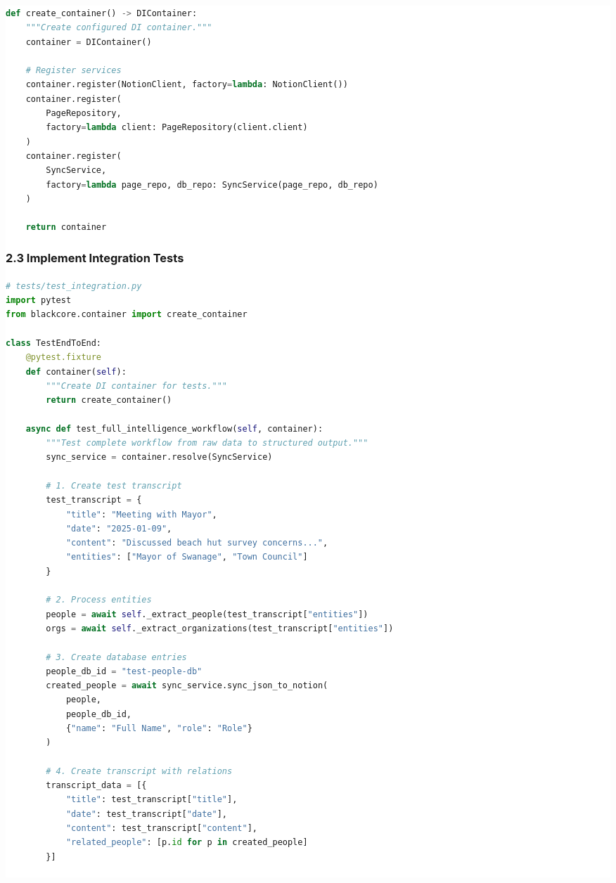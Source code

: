 ```python
def create_container() -> DIContainer:
    """Create configured DI container."""
    container = DIContainer()
    
    # Register services
    container.register(NotionClient, factory=lambda: NotionClient())
    container.register(
        PageRepository, 
        factory=lambda client: PageRepository(client.client)
    )
    container.register(
        SyncService,
        factory=lambda page_repo, db_repo: SyncService(page_repo, db_repo)
    )
    
    return container
```

### 2.3 Implement Integration Tests

```python
# tests/test_integration.py
import pytest
from blackcore.container import create_container

class TestEndToEnd:
    @pytest.fixture
    def container(self):
        """Create DI container for tests."""
        return create_container()
    
    async def test_full_intelligence_workflow(self, container):
        """Test complete workflow from raw data to structured output."""
        sync_service = container.resolve(SyncService)
        
        # 1. Create test transcript
        test_transcript = {
            "title": "Meeting with Mayor",
            "date": "2025-01-09",
            "content": "Discussed beach hut survey concerns...",
            "entities": ["Mayor of Swanage", "Town Council"]
        }
        
        # 2. Process entities
        people = await self._extract_people(test_transcript["entities"])
        orgs = await self._extract_organizations(test_transcript["entities"])
        
        # 3. Create database entries
        people_db_id = "test-people-db"
        created_people = await sync_service.sync_json_to_notion(
            people, 
            people_db_id,
            {"name": "Full Name", "role": "Role"}
        )
        
        # 4. Create transcript with relations
        transcript_data = [{
            "title": test_transcript["title"],
            "date": test_transcript["date"],
            "content": test_transcript["content"],
            "related_people": [p.id for p in created_people]
        }]
        
```